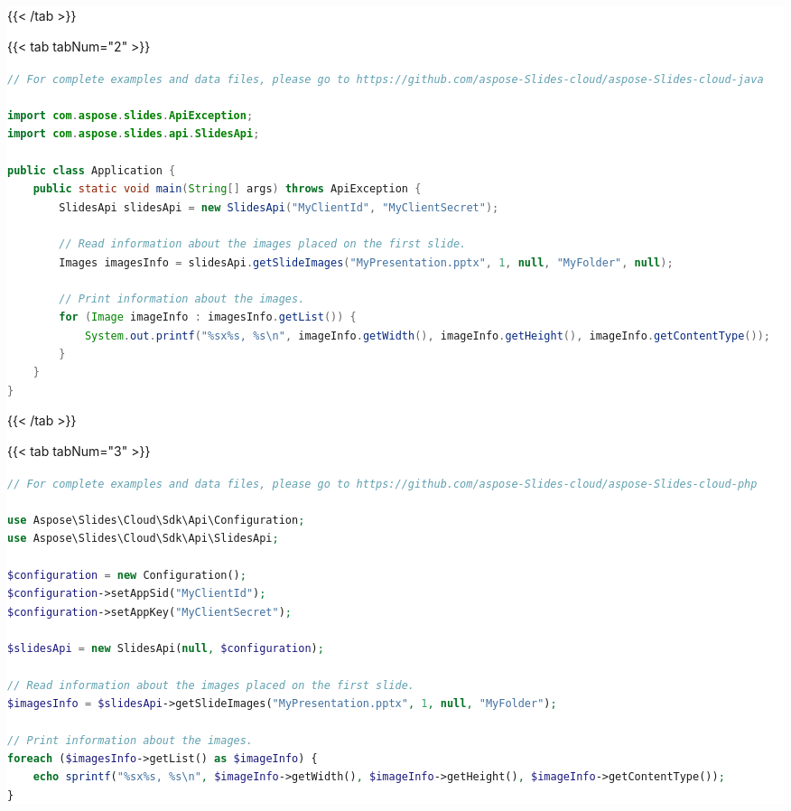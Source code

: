 {{< /tab >}}

{{< tab tabNum="2" >}}

```java
// For complete examples and data files, please go to https://github.com/aspose-Slides-cloud/aspose-Slides-cloud-java

import com.aspose.slides.ApiException;
import com.aspose.slides.api.SlidesApi;

public class Application {
    public static void main(String[] args) throws ApiException {
        SlidesApi slidesApi = new SlidesApi("MyClientId", "MyClientSecret");

        // Read information about the images placed on the first slide.
        Images imagesInfo = slidesApi.getSlideImages("MyPresentation.pptx", 1, null, "MyFolder", null);

        // Print information about the images.
        for (Image imageInfo : imagesInfo.getList()) {
            System.out.printf("%sx%s, %s\n", imageInfo.getWidth(), imageInfo.getHeight(), imageInfo.getContentType());
        }
    }
}
```

{{< /tab >}}

{{< tab tabNum="3" >}}

```php
// For complete examples and data files, please go to https://github.com/aspose-Slides-cloud/aspose-Slides-cloud-php

use Aspose\Slides\Cloud\Sdk\Api\Configuration;
use Aspose\Slides\Cloud\Sdk\Api\SlidesApi;

$configuration = new Configuration();
$configuration->setAppSid("MyClientId");
$configuration->setAppKey("MyClientSecret");

$slidesApi = new SlidesApi(null, $configuration);

// Read information about the images placed on the first slide.
$imagesInfo = $slidesApi->getSlideImages("MyPresentation.pptx", 1, null, "MyFolder");

// Print information about the images.
foreach ($imagesInfo->getList() as $imageInfo) {
    echo sprintf("%sx%s, %s\n", $imageInfo->getWidth(), $imageInfo->getHeight(), $imageInfo->getContentType());
}
```

